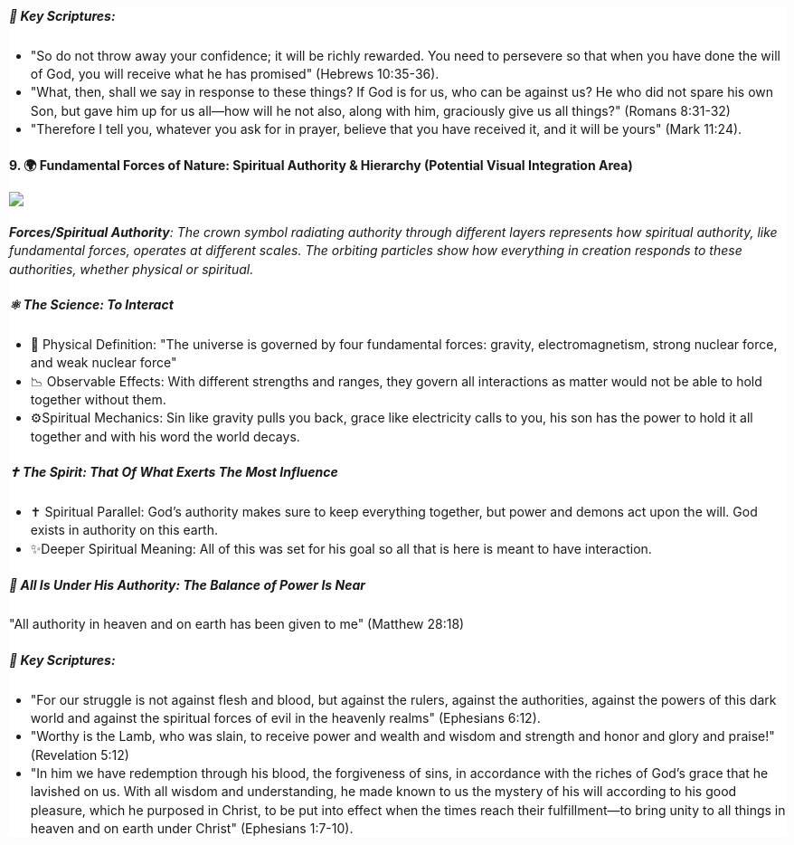 ##### 📖 Key Scriptures:   
   
   
- "So do not throw away your confidence; it will be richly rewarded. You need to persevere so that when you have done the will of God, you will receive what he has promised" (Hebrews 10:35-36).   
- "What, then, shall we say in response to these things? If God is for us, who can be against us? He who did not spare his own Son, but gave him up for us all—how will he not also, along with him, graciously give us all things?" (Romans 8:31-32)   
- "Therefore I tell you, whatever you ask for in prayer, believe that you have received it, and it will be yours" (Mark 11:24).   
   
#### 9. 🌍 Fundamental Forces of Nature: Spiritual Authority & Hierarchy (Potential Visual Integration Area)   
![](Claude_PV9KVEyayb.png)   
   
***Forces/Spiritual Authority**: The crown symbol radiating authority through different layers represents how spiritual authority, like fundamental forces, operates at different scales. The orbiting particles show how everything in creation responds to these authorities, whether physical or spiritual.*   
   
##### ⚛️ The Science: To Interact   
   
   
- 🔬 Physical Definition: "The universe is governed by four fundamental forces: gravity, electromagnetism, strong nuclear force, and weak nuclear force"   
- 📉 Observable Effects: With different strengths and ranges, they govern all interactions as matter would not be able to hold together without them.   
- ⚙️Spiritual Mechanics: Sin like gravity pulls you back, grace like electricity calls to you, his son has the power to hold it all together and with his word the world decays.   
   
##### ✝️ The Spirit: That Of What Exerts The Most Influence   
   
   
- ✝️ Spiritual Parallel: God’s authority makes sure to keep everything together, but power and demons act upon the will. God exists in authority on this earth.   
- ✨Deeper Spiritual Meaning: All of this was set for his goal so all that is here is meant to have interaction.   
   
##### 🔑 All Is Under His Authority: The Balance of Power Is Near   
   
"All authority in heaven and on earth has been given to me" (Matthew 28:18)   
   
##### 📖 Key Scriptures:   
   
   
- "For our struggle is not against flesh and blood, but against the rulers, against the authorities, against the powers of this dark world and against the spiritual forces of evil in the heavenly realms" (Ephesians 6:12).   
- "Worthy is the Lamb, who was slain, to receive power and wealth and wisdom and strength and honor and glory and praise!" (Revelation 5:12)   
- "In him we have redemption through his blood, the forgiveness of sins, in accordance with the riches of God’s grace that he lavished on us. With all wisdom and understanding, he made known to us the mystery of his will according to his good pleasure, which he purposed in Christ, to be put into effect when the times reach their fulfillment—to bring unity to all things in heaven and on earth under Christ" (Ephesians 1:7-10).   
   